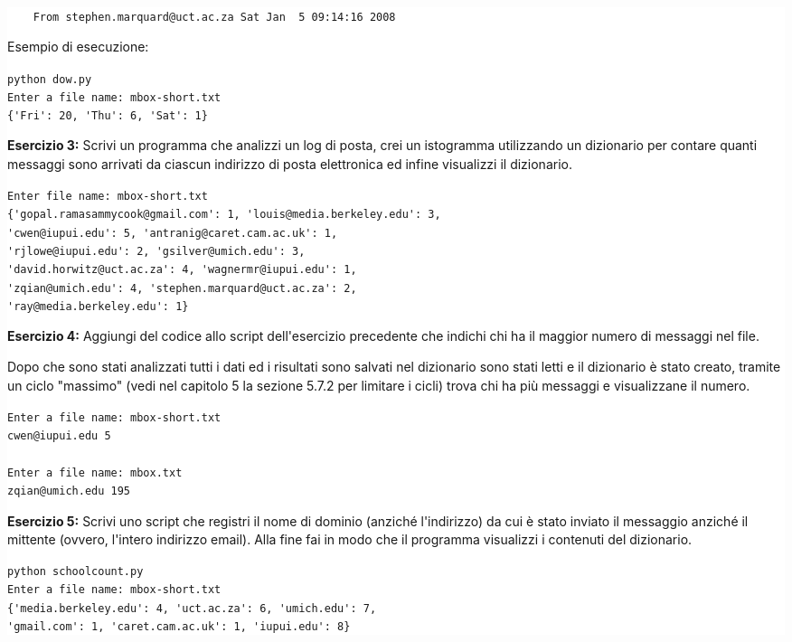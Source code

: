 ~~~~
    From stephen.marquard@uct.ac.za Sat Jan  5 09:14:16 2008
~~~~

Esempio di esecuzione:

~~~~
python dow.py
Enter a file name: mbox-short.txt
{'Fri': 20, 'Thu': 6, 'Sat': 1}
~~~~

**Esercizio 3:** Scrivi un programma che analizzi un log di posta, crei un istogramma utilizzando un dizionario per contare quanti messaggi sono arrivati da ciascun indirizzo di posta elettronica ed infine visualizzi il dizionario.

~~~~
Enter file name: mbox-short.txt
{'gopal.ramasammycook@gmail.com': 1, 'louis@media.berkeley.edu': 3,
'cwen@iupui.edu': 5, 'antranig@caret.cam.ac.uk': 1,
'rjlowe@iupui.edu': 2, 'gsilver@umich.edu': 3,
'david.horwitz@uct.ac.za': 4, 'wagnermr@iupui.edu': 1,
'zqian@umich.edu': 4, 'stephen.marquard@uct.ac.za': 2,
'ray@media.berkeley.edu': 1}
~~~~

**Esercizio 4:** Aggiungi del codice allo script dell'esercizio precedente che indichi chi ha il maggior numero di messaggi nel file.

Dopo che sono stati analizzati tutti i dati ed i risultati sono salvati nel dizionario sono stati letti e il dizionario è stato creato, tramite un ciclo "massimo" (vedi nel capitolo 5  la sezione 5.7.2 per limitare i cicli) trova chi ha più messaggi e visualizzane il numero.

~~~~
Enter a file name: mbox-short.txt
cwen@iupui.edu 5

Enter a file name: mbox.txt
zqian@umich.edu 195
~~~~

**Esercizio 5:** Scrivi uno script che registri il nome di dominio (anziché l'indirizzo) da cui è stato inviato il messaggio anziché il mittente (ovvero, l'intero indirizzo email). Alla fine fai in modo che il programma visualizzi i contenuti del dizionario.


~~~~
python schoolcount.py
Enter a file name: mbox-short.txt
{'media.berkeley.edu': 4, 'uct.ac.za': 6, 'umich.edu': 7,
'gmail.com': 1, 'caret.cam.ac.uk': 1, 'iupui.edu': 8}
~~~~
